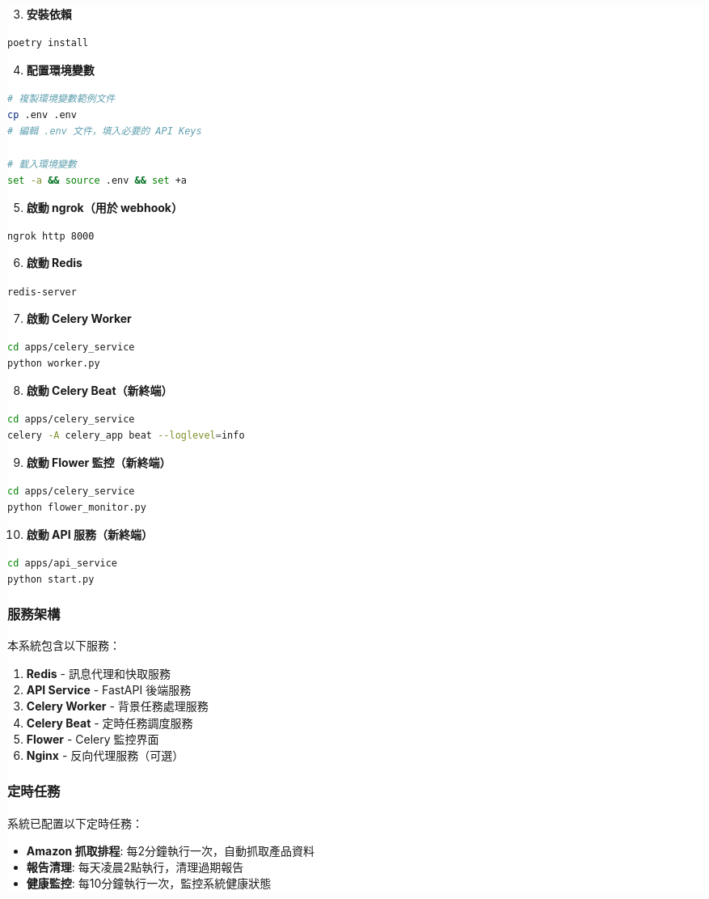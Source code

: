 3. **安裝依賴**
```bash
poetry install
```

4. **配置環境變數**
```bash
# 複製環境變數範例文件
cp .env .env
# 編輯 .env 文件，填入必要的 API Keys

# 載入環境變數
set -a && source .env && set +a
```

5. **啟動 ngrok（用於 webhook）**
```bash
ngrok http 8000
```

6. **啟動 Redis**
```bash
redis-server
```

7. **啟動 Celery Worker**
```bash
cd apps/celery_service
python worker.py
```

8. **啟動 Celery Beat（新終端）**
```bash
cd apps/celery_service
celery -A celery_app beat --loglevel=info
```

9. **啟動 Flower 監控（新終端）**
```bash
cd apps/celery_service
python flower_monitor.py
```

10. **啟動 API 服務（新終端）**
```bash
cd apps/api_service
python start.py
```

### 服務架構

本系統包含以下服務：

1. **Redis** - 訊息代理和快取服務
2. **API Service** - FastAPI 後端服務
3. **Celery Worker** - 背景任務處理服務
4. **Celery Beat** - 定時任務調度服務
5. **Flower** - Celery 監控界面
6. **Nginx** - 反向代理服務（可選）

### 定時任務

系統已配置以下定時任務：

- **Amazon 抓取排程**: 每2分鐘執行一次，自動抓取產品資料
- **報告清理**: 每天凌晨2點執行，清理過期報告
- **健康監控**: 每10分鐘執行一次，監控系統健康狀態
